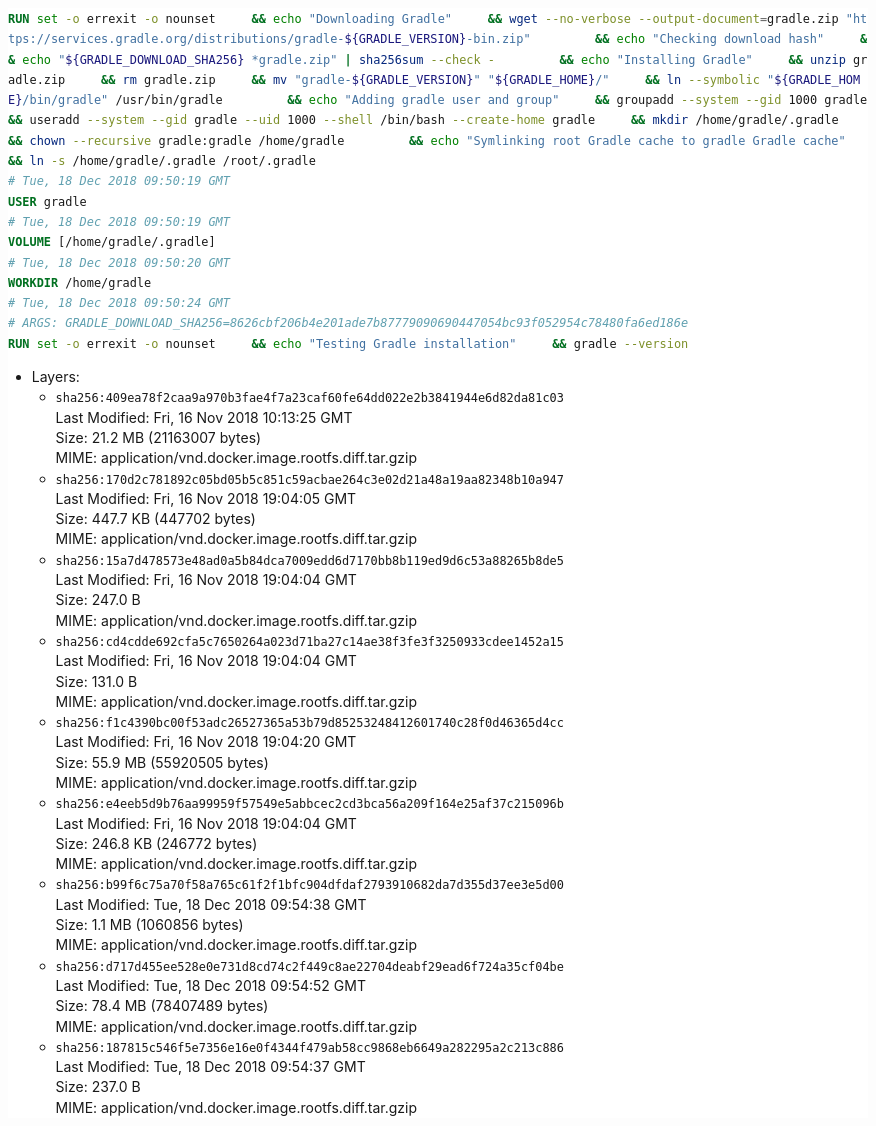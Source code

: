 ```dockerfile
RUN set -o errexit -o nounset     && echo "Downloading Gradle"     && wget --no-verbose --output-document=gradle.zip "https://services.gradle.org/distributions/gradle-${GRADLE_VERSION}-bin.zip"         && echo "Checking download hash"     && echo "${GRADLE_DOWNLOAD_SHA256} *gradle.zip" | sha256sum --check -         && echo "Installing Gradle"     && unzip gradle.zip     && rm gradle.zip     && mv "gradle-${GRADLE_VERSION}" "${GRADLE_HOME}/"     && ln --symbolic "${GRADLE_HOME}/bin/gradle" /usr/bin/gradle         && echo "Adding gradle user and group"     && groupadd --system --gid 1000 gradle     && useradd --system --gid gradle --uid 1000 --shell /bin/bash --create-home gradle     && mkdir /home/gradle/.gradle     && chown --recursive gradle:gradle /home/gradle         && echo "Symlinking root Gradle cache to gradle Gradle cache"     && ln -s /home/gradle/.gradle /root/.gradle
# Tue, 18 Dec 2018 09:50:19 GMT
USER gradle
# Tue, 18 Dec 2018 09:50:19 GMT
VOLUME [/home/gradle/.gradle]
# Tue, 18 Dec 2018 09:50:20 GMT
WORKDIR /home/gradle
# Tue, 18 Dec 2018 09:50:24 GMT
# ARGS: GRADLE_DOWNLOAD_SHA256=8626cbf206b4e201ade7b87779090690447054bc93f052954c78480fa6ed186e
RUN set -o errexit -o nounset     && echo "Testing Gradle installation"     && gradle --version
```

-	Layers:
	-	`sha256:409ea78f2caa9a970b3fae4f7a23caf60fe64dd022e2b3841944e6d82da81c03`  
		Last Modified: Fri, 16 Nov 2018 10:13:25 GMT  
		Size: 21.2 MB (21163007 bytes)  
		MIME: application/vnd.docker.image.rootfs.diff.tar.gzip
	-	`sha256:170d2c781892c05bd05b5c851c59acbae264c3e02d21a48a19aa82348b10a947`  
		Last Modified: Fri, 16 Nov 2018 19:04:05 GMT  
		Size: 447.7 KB (447702 bytes)  
		MIME: application/vnd.docker.image.rootfs.diff.tar.gzip
	-	`sha256:15a7d478573e48ad0a5b84dca7009edd6d7170bb8b119ed9d6c53a88265b8de5`  
		Last Modified: Fri, 16 Nov 2018 19:04:04 GMT  
		Size: 247.0 B  
		MIME: application/vnd.docker.image.rootfs.diff.tar.gzip
	-	`sha256:cd4cdde692cfa5c7650264a023d71ba27c14ae38f3fe3f3250933cdee1452a15`  
		Last Modified: Fri, 16 Nov 2018 19:04:04 GMT  
		Size: 131.0 B  
		MIME: application/vnd.docker.image.rootfs.diff.tar.gzip
	-	`sha256:f1c4390bc00f53adc26527365a53b79d85253248412601740c28f0d46365d4cc`  
		Last Modified: Fri, 16 Nov 2018 19:04:20 GMT  
		Size: 55.9 MB (55920505 bytes)  
		MIME: application/vnd.docker.image.rootfs.diff.tar.gzip
	-	`sha256:e4eeb5d9b76aa99959f57549e5abbcec2cd3bca56a209f164e25af37c215096b`  
		Last Modified: Fri, 16 Nov 2018 19:04:04 GMT  
		Size: 246.8 KB (246772 bytes)  
		MIME: application/vnd.docker.image.rootfs.diff.tar.gzip
	-	`sha256:b99f6c75a70f58a765c61f2f1bfc904dfdaf2793910682da7d355d37ee3e5d00`  
		Last Modified: Tue, 18 Dec 2018 09:54:38 GMT  
		Size: 1.1 MB (1060856 bytes)  
		MIME: application/vnd.docker.image.rootfs.diff.tar.gzip
	-	`sha256:d717d455ee528e0e731d8cd74c2f449c8ae22704deabf29ead6f724a35cf04be`  
		Last Modified: Tue, 18 Dec 2018 09:54:52 GMT  
		Size: 78.4 MB (78407489 bytes)  
		MIME: application/vnd.docker.image.rootfs.diff.tar.gzip
	-	`sha256:187815c546f5e7356e16e0f4344f479ab58cc9868eb6649a282295a2c213c886`  
		Last Modified: Tue, 18 Dec 2018 09:54:37 GMT  
		Size: 237.0 B  
		MIME: application/vnd.docker.image.rootfs.diff.tar.gzip
